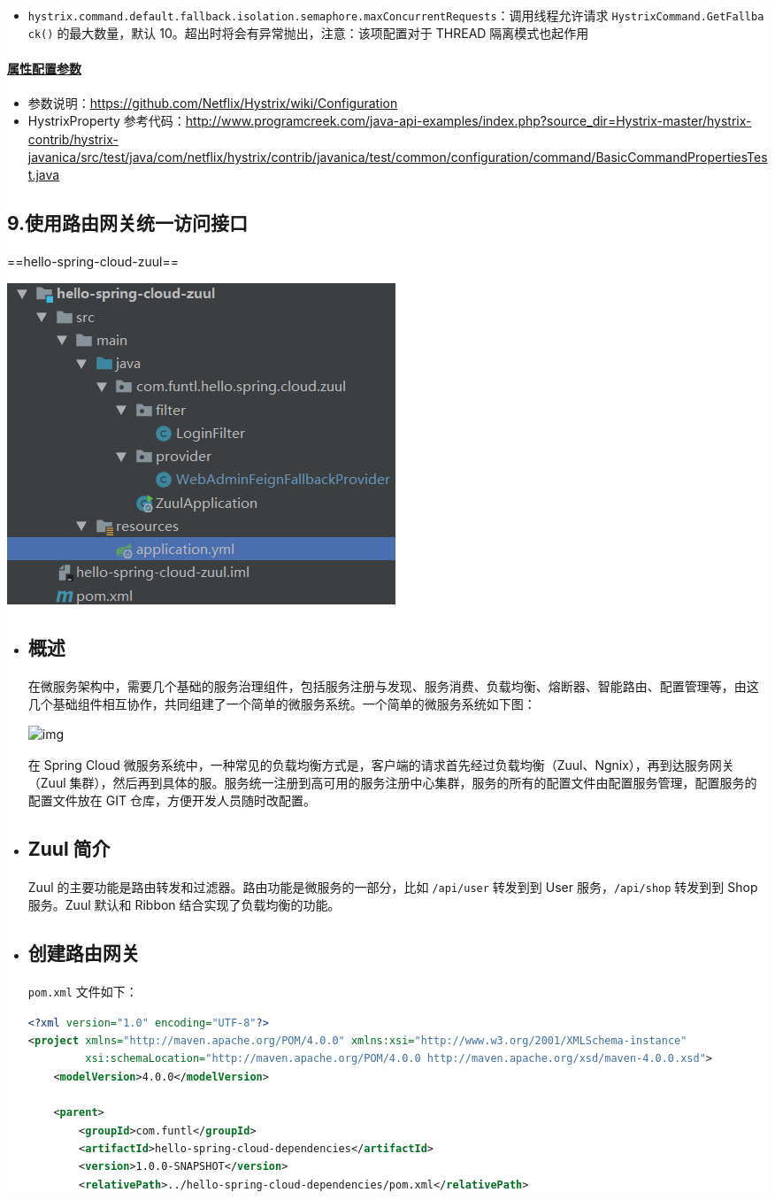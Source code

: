   - `hystrix.command.default.fallback.isolation.semaphore.maxConcurrentRequests`：调用线程允许请求 `HystrixCommand.GetFallback()` 的最大数量，默认 10。超出时将会有异常抛出，注意：该项配置对于 THREAD 隔离模式也起作用

  #### [属性配置参数](https://www.funtl.com/zh/spring-cloud-netflix/Spring-Cloud-使用熔断器仪表盘监控.html#属性配置参数)

  - 参数说明：https://github.com/Netflix/Hystrix/wiki/Configuration
  - HystrixProperty 参考代码：http://www.programcreek.com/java-api-examples/index.php?source_dir=Hystrix-master/hystrix-contrib/hystrix-javanica/src/test/java/com/netflix/hystrix/contrib/javanica/test/common/configuration/command/BasicCommandPropertiesTest.java

## 9.使用路由网关统一访问接口

==hello-spring-cloud-zuul==

![1569844049128](picture/1569844049128.png)

+ ## 概述

  在微服务架构中，需要几个基础的服务治理组件，包括服务注册与发现、服务消费、负载均衡、熔断器、智能路由、配置管理等，由这几个基础组件相互协作，共同组建了一个简单的微服务系统。一个简单的微服务系统如下图：

  ![img](https://www.funtl.com/assets/Lusifer201805292246011.png)

  在 Spring Cloud 微服务系统中，一种常见的负载均衡方式是，客户端的请求首先经过负载均衡（Zuul、Ngnix），再到达服务网关（Zuul 集群），然后再到具体的服。服务统一注册到高可用的服务注册中心集群，服务的所有的配置文件由配置服务管理，配置服务的配置文件放在 GIT 仓库，方便开发人员随时改配置。

+ ## Zuul 简介

  Zuul 的主要功能是路由转发和过滤器。路由功能是微服务的一部分，比如 `/api/user` 转发到到 User 服务，`/api/shop` 转发到到 Shop 服务。Zuul 默认和 Ribbon 结合实现了负载均衡的功能。

+ ## 创建路由网关

  `pom.xml` 文件如下：

  ```xml
  <?xml version="1.0" encoding="UTF-8"?>
  <project xmlns="http://maven.apache.org/POM/4.0.0" xmlns:xsi="http://www.w3.org/2001/XMLSchema-instance"
           xsi:schemaLocation="http://maven.apache.org/POM/4.0.0 http://maven.apache.org/xsd/maven-4.0.0.xsd">
      <modelVersion>4.0.0</modelVersion>
  
      <parent>
          <groupId>com.funtl</groupId>
          <artifactId>hello-spring-cloud-dependencies</artifactId>
          <version>1.0.0-SNAPSHOT</version>
          <relativePath>../hello-spring-cloud-dependencies/pom.xml</relativePath>
  ```